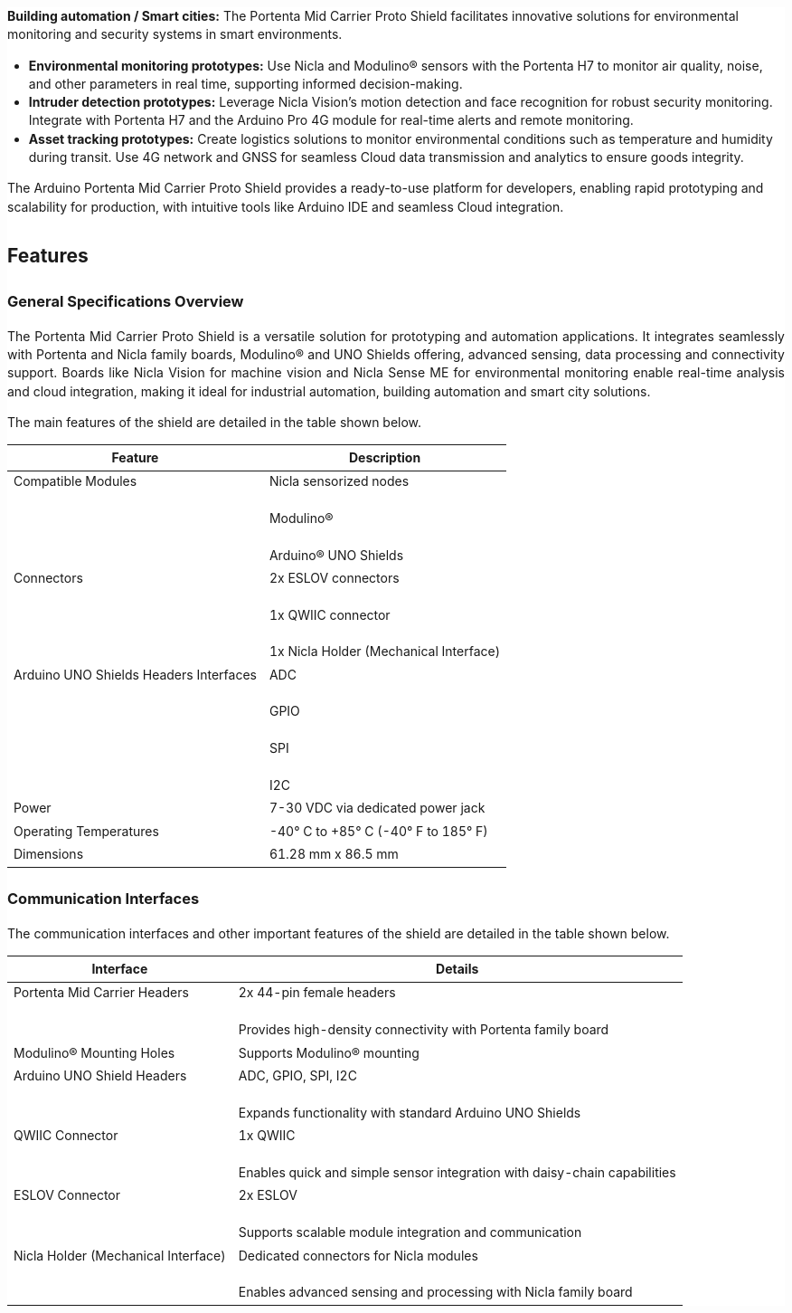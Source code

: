 **Building automation / Smart cities:** The Portenta Mid Carrier Proto Shield facilitates innovative solutions for environmental monitoring and security systems in smart environments.
- **Environmental monitoring prototypes:** Use Nicla and Modulino® sensors with the Portenta H7 to monitor air quality, noise, and other parameters in real time, supporting informed decision-making.
- **Intruder detection prototypes:** Leverage Nicla Vision’s motion detection and face recognition for robust security monitoring. Integrate with Portenta H7 and the Arduino Pro 4G module for real-time alerts and remote monitoring.
- **Asset tracking prototypes:** Create logistics solutions to monitor environmental conditions such as temperature and humidity during transit. Use 4G network and GNSS for seamless Cloud data transmission and analytics to ensure goods integrity.

The Arduino Portenta Mid Carrier Proto Shield provides a ready-to-use platform for developers, enabling rapid prototyping and scalability for production, with intuitive tools like Arduino IDE and seamless Cloud integration.


## Features
### General Specifications Overview

<p style="text-align: justify;">
The Portenta Mid Carrier Proto Shield is a versatile solution for prototyping and automation applications. It integrates seamlessly with Portenta and Nicla family boards, Modulino® and UNO Shields offering, advanced sensing, data processing and connectivity support. Boards like Nicla Vision for machine vision and Nicla Sense ME for environmental monitoring enable real-time analysis and cloud integration, making it ideal for industrial automation, building automation and smart city solutions.
</p>

The main features of the shield are detailed in the table shown below.

| **Feature**                            | **Description**                                                                               |
| -------------------------------------- | --------------------------------------------------------------------------------------------- |
| Compatible Modules                     | Nicla sensorized nodes<br></br>Modulino®<br></br>Arduino® UNO Shields                         |
| Connectors                             | 2x ESLOV connectors<br></br>1x QWIIC connector<br></br>1x Nicla Holder (Mechanical Interface) |
| Arduino UNO Shields Headers Interfaces | ADC<br></br>GPIO<br></br>SPI<br></br>I2C                                                      |
| Power                                  | 7-30 VDC via dedicated power jack                                                             |
| Operating Temperatures                 | -40° C to +85° C (-40° F to 185° F)                                                           |
| Dimensions                             | 61.28 mm x 86.5 mm                                                                            |


### Communication Interfaces

The communication interfaces and other important features of the shield are detailed in the table shown below.

| **Interface**                       | **Details**                                                                                                    |
| ----------------------------------- | -------------------------------------------------------------------------------------------------------------- |
| Portenta Mid Carrier Headers        | 2x 44-pin female headers<br></br>Provides high-density connectivity with Portenta family board                 |
| Modulino® Mounting Holes            | Supports Modulino® mounting                                                                                    |
| Arduino UNO Shield Headers          | ADC, GPIO, SPI, I2C<br></br>Expands functionality with standard Arduino UNO Shields                            |
| QWIIC Connector                     | 1x QWIIC<br></br>Enables quick and simple sensor integration with daisy-chain capabilities                     |
| ESLOV Connector                     | 2x ESLOV<br></br>Supports scalable module integration and communication                                        |
| Nicla Holder (Mechanical Interface) | Dedicated connectors for Nicla modules<br></br>Enables advanced sensing and processing with Nicla family board |
